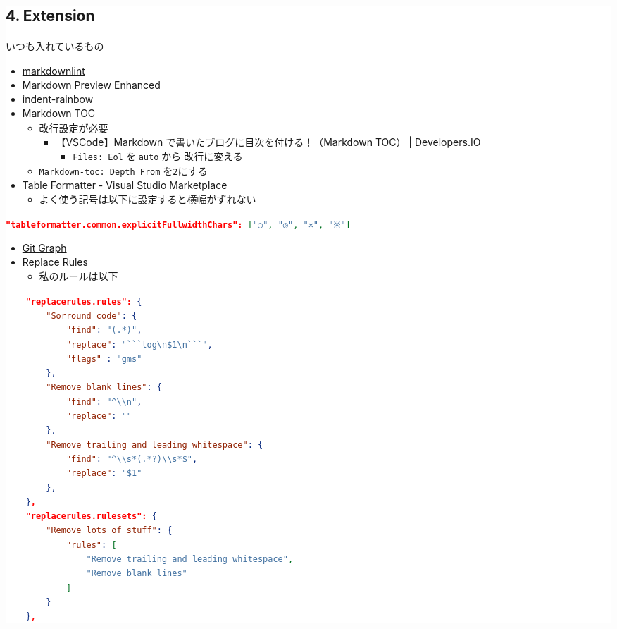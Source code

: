 ## 4. Extension

いつも入れているもの

- [markdownlint](https://marketplace.visualstudio.com/items?itemName=DavidAnson.vscode-markdownlint)
- [Markdown Preview Enhanced](https://marketplace.visualstudio.com/items?itemName=shd101wyy.markdown-preview-enhanced)
- [indent-rainbow](https://marketplace.visualstudio.com/items?itemName=oderwat.indent-rainbow)
- [Markdown TOC](https://marketplace.visualstudio.com/items?itemName=AlanWalk.markdown-toc)
  - 改行設定が必要
    - [【VSCode】Markdown で書いたブログに目次を付ける！（Markdown TOC） | Developers.IO](https://dev.classmethod.jp/articles/vscode-markdown-toc-for-blog/)
      - `Files: Eol` を `auto` から 改行に変える
  - `Markdown-toc: Depth From` を`2`にする
- [Table Formatter - Visual Studio Marketplace](https://marketplace.visualstudio.com/items?itemName=shuworks.vscode-table-formatter)
  - よく使う記号は以下に設定すると横幅がずれない

```json
"tableformatter.common.explicitFullwidthChars": ["○", "◎", "✕", "※"]
```

- [Git Graph](https://marketplace.visualstudio.com/items?itemName=mhutchie.git-graph)
- [Replace Rules](https://marketplace.visualstudio.com/items?itemName=bhughes339.replacerules)
  - 私のルールは以下

```json
    "replacerules.rules": {
        "Sorround code": {
            "find": "(.*)",
            "replace": "```log\n$1\n```",
            "flags" : "gms"
        },
        "Remove blank lines": {
            "find": "^\\n",
            "replace": ""
        },
        "Remove trailing and leading whitespace": {
            "find": "^\\s*(.*?)\\s*$",
            "replace": "$1"
        },
    },
    "replacerules.rulesets": {
        "Remove lots of stuff": {
            "rules": [
                "Remove trailing and leading whitespace",
                "Remove blank lines"
            ]
        }
    },
```
